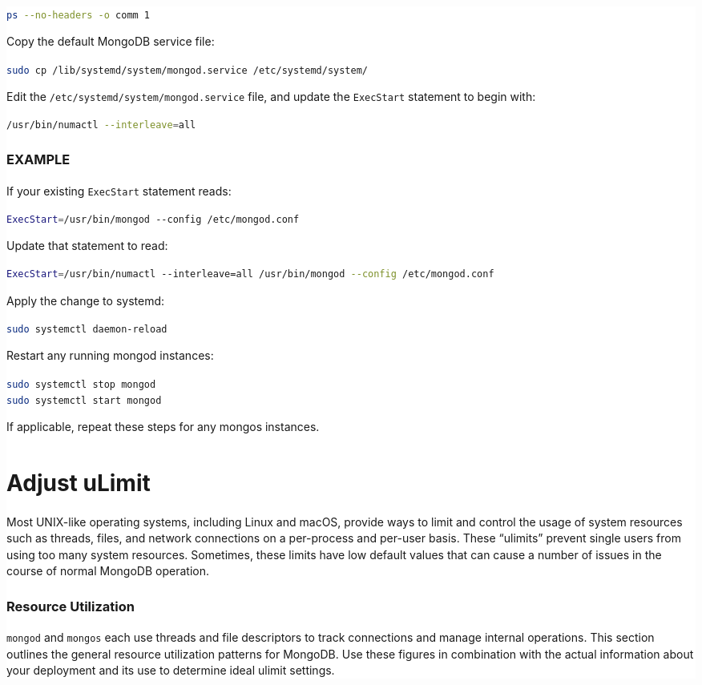 ```sh
ps --no-headers -o comm 1
```

Copy the default MongoDB service file:

```sh
sudo cp /lib/systemd/system/mongod.service /etc/systemd/system/
```

Edit the `/etc/systemd/system/mongod.service` file, and update the `ExecStart` statement to begin with:

```sh
/usr/bin/numactl --interleave=all
```

### EXAMPLE

If your existing `ExecStart` statement reads:

```sh
ExecStart=/usr/bin/mongod --config /etc/mongod.conf
```

Update that statement to read:

```sh
ExecStart=/usr/bin/numactl --interleave=all /usr/bin/mongod --config /etc/mongod.conf
```

Apply the change to systemd:

```sh
sudo systemctl daemon-reload
```

Restart any running mongod instances:

```sh
sudo systemctl stop mongod
sudo systemctl start mongod
```

If applicable, repeat these steps for any mongos instances.

# Adjust uLimit

Most UNIX-like operating systems, including Linux and macOS, provide ways to limit and control the usage of system resources such as threads, files, and network connections on a per-process and per-user basis. These “ulimits” prevent single users from using too many system resources. Sometimes, these limits have low default values that can cause a number of issues in the course of normal MongoDB operation.

### Resource Utilization

`mongod` and `mongos` each use threads and file descriptors to track connections and manage internal operations. This section outlines the general resource utilization patterns for MongoDB. Use these figures in combination with the actual information about your deployment and its use to determine ideal ulimit settings.
